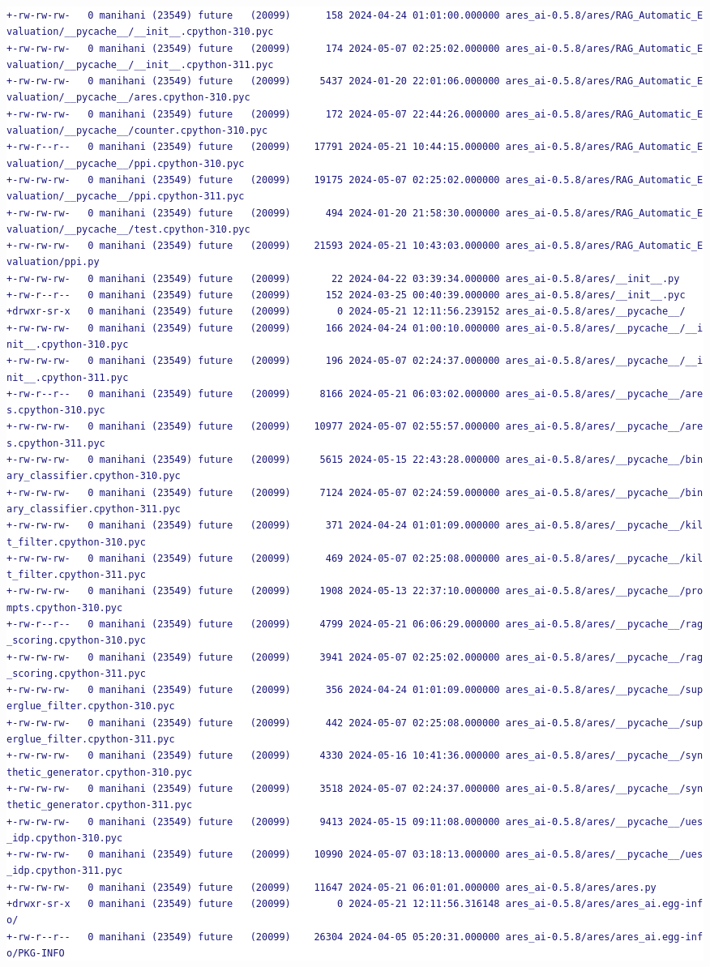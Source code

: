 ```diff
+-rw-rw-rw-   0 manihani (23549) future   (20099)      158 2024-04-24 01:01:00.000000 ares_ai-0.5.8/ares/RAG_Automatic_Evaluation/__pycache__/__init__.cpython-310.pyc
+-rw-rw-rw-   0 manihani (23549) future   (20099)      174 2024-05-07 02:25:02.000000 ares_ai-0.5.8/ares/RAG_Automatic_Evaluation/__pycache__/__init__.cpython-311.pyc
+-rw-rw-rw-   0 manihani (23549) future   (20099)     5437 2024-01-20 22:01:06.000000 ares_ai-0.5.8/ares/RAG_Automatic_Evaluation/__pycache__/ares.cpython-310.pyc
+-rw-rw-rw-   0 manihani (23549) future   (20099)      172 2024-05-07 22:44:26.000000 ares_ai-0.5.8/ares/RAG_Automatic_Evaluation/__pycache__/counter.cpython-310.pyc
+-rw-r--r--   0 manihani (23549) future   (20099)    17791 2024-05-21 10:44:15.000000 ares_ai-0.5.8/ares/RAG_Automatic_Evaluation/__pycache__/ppi.cpython-310.pyc
+-rw-rw-rw-   0 manihani (23549) future   (20099)    19175 2024-05-07 02:25:02.000000 ares_ai-0.5.8/ares/RAG_Automatic_Evaluation/__pycache__/ppi.cpython-311.pyc
+-rw-rw-rw-   0 manihani (23549) future   (20099)      494 2024-01-20 21:58:30.000000 ares_ai-0.5.8/ares/RAG_Automatic_Evaluation/__pycache__/test.cpython-310.pyc
+-rw-rw-rw-   0 manihani (23549) future   (20099)    21593 2024-05-21 10:43:03.000000 ares_ai-0.5.8/ares/RAG_Automatic_Evaluation/ppi.py
+-rw-rw-rw-   0 manihani (23549) future   (20099)       22 2024-04-22 03:39:34.000000 ares_ai-0.5.8/ares/__init__.py
+-rw-r--r--   0 manihani (23549) future   (20099)      152 2024-03-25 00:40:39.000000 ares_ai-0.5.8/ares/__init__.pyc
+drwxr-sr-x   0 manihani (23549) future   (20099)        0 2024-05-21 12:11:56.239152 ares_ai-0.5.8/ares/__pycache__/
+-rw-rw-rw-   0 manihani (23549) future   (20099)      166 2024-04-24 01:00:10.000000 ares_ai-0.5.8/ares/__pycache__/__init__.cpython-310.pyc
+-rw-rw-rw-   0 manihani (23549) future   (20099)      196 2024-05-07 02:24:37.000000 ares_ai-0.5.8/ares/__pycache__/__init__.cpython-311.pyc
+-rw-r--r--   0 manihani (23549) future   (20099)     8166 2024-05-21 06:03:02.000000 ares_ai-0.5.8/ares/__pycache__/ares.cpython-310.pyc
+-rw-rw-rw-   0 manihani (23549) future   (20099)    10977 2024-05-07 02:55:57.000000 ares_ai-0.5.8/ares/__pycache__/ares.cpython-311.pyc
+-rw-rw-rw-   0 manihani (23549) future   (20099)     5615 2024-05-15 22:43:28.000000 ares_ai-0.5.8/ares/__pycache__/binary_classifier.cpython-310.pyc
+-rw-rw-rw-   0 manihani (23549) future   (20099)     7124 2024-05-07 02:24:59.000000 ares_ai-0.5.8/ares/__pycache__/binary_classifier.cpython-311.pyc
+-rw-rw-rw-   0 manihani (23549) future   (20099)      371 2024-04-24 01:01:09.000000 ares_ai-0.5.8/ares/__pycache__/kilt_filter.cpython-310.pyc
+-rw-rw-rw-   0 manihani (23549) future   (20099)      469 2024-05-07 02:25:08.000000 ares_ai-0.5.8/ares/__pycache__/kilt_filter.cpython-311.pyc
+-rw-rw-rw-   0 manihani (23549) future   (20099)     1908 2024-05-13 22:37:10.000000 ares_ai-0.5.8/ares/__pycache__/prompts.cpython-310.pyc
+-rw-r--r--   0 manihani (23549) future   (20099)     4799 2024-05-21 06:06:29.000000 ares_ai-0.5.8/ares/__pycache__/rag_scoring.cpython-310.pyc
+-rw-rw-rw-   0 manihani (23549) future   (20099)     3941 2024-05-07 02:25:02.000000 ares_ai-0.5.8/ares/__pycache__/rag_scoring.cpython-311.pyc
+-rw-rw-rw-   0 manihani (23549) future   (20099)      356 2024-04-24 01:01:09.000000 ares_ai-0.5.8/ares/__pycache__/superglue_filter.cpython-310.pyc
+-rw-rw-rw-   0 manihani (23549) future   (20099)      442 2024-05-07 02:25:08.000000 ares_ai-0.5.8/ares/__pycache__/superglue_filter.cpython-311.pyc
+-rw-rw-rw-   0 manihani (23549) future   (20099)     4330 2024-05-16 10:41:36.000000 ares_ai-0.5.8/ares/__pycache__/synthetic_generator.cpython-310.pyc
+-rw-rw-rw-   0 manihani (23549) future   (20099)     3518 2024-05-07 02:24:37.000000 ares_ai-0.5.8/ares/__pycache__/synthetic_generator.cpython-311.pyc
+-rw-rw-rw-   0 manihani (23549) future   (20099)     9413 2024-05-15 09:11:08.000000 ares_ai-0.5.8/ares/__pycache__/ues_idp.cpython-310.pyc
+-rw-rw-rw-   0 manihani (23549) future   (20099)    10990 2024-05-07 03:18:13.000000 ares_ai-0.5.8/ares/__pycache__/ues_idp.cpython-311.pyc
+-rw-rw-rw-   0 manihani (23549) future   (20099)    11647 2024-05-21 06:01:01.000000 ares_ai-0.5.8/ares/ares.py
+drwxr-sr-x   0 manihani (23549) future   (20099)        0 2024-05-21 12:11:56.316148 ares_ai-0.5.8/ares/ares_ai.egg-info/
+-rw-r--r--   0 manihani (23549) future   (20099)    26304 2024-04-05 05:20:31.000000 ares_ai-0.5.8/ares/ares_ai.egg-info/PKG-INFO
```